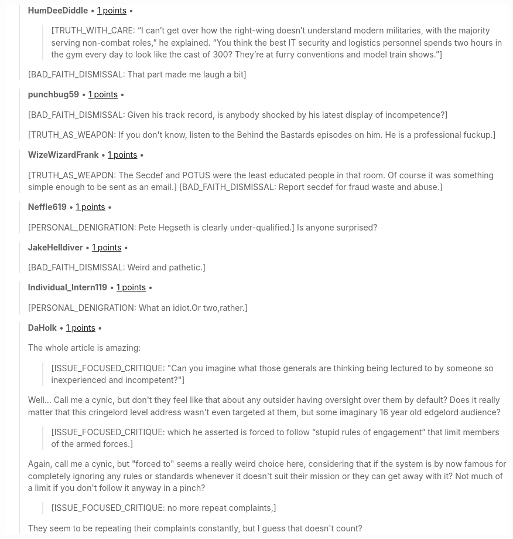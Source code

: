 > **HumDeeDiddle** • [1 points](https://reddit.com/r/politics/comments/1nv3lhs/comment/nh6segw/) •
>
> > [TRUTH_WITH_CARE: “I can’t get over how the right-wing doesn’t understand modern militaries, with the majority serving non-combat roles,” he explained. “You think the best IT security and logistics personnel spends two hours in the gym every day to look like the cast of 300? They’re at furry conventions and model train shows.”]
>
> [BAD_FAITH_DISMISSAL: That part made me laugh a bit]

> **punchbug59** • [1 points](https://reddit.com/r/politics/comments/1nv3lhs/comment/nh6srwd/) •
>
> [BAD_FAITH_DISMISSAL: Given his track record, is anybody shocked by his latest display of incompetence?]
>
> [TRUTH_AS_WEAPON: If you don't know, listen to the Behind the Bastards episodes on him. He is a professional fuckup.]

> **WizeWizardFrank** • [1 points](https://reddit.com/r/politics/comments/1nv3lhs/comment/nh6t1o2/) •
>
> [TRUTH_AS_WEAPON: The Secdef and POTUS were the least educated people in that room. Of course it was something simple enough to be sent as an email.] [BAD_FAITH_DISMISSAL: Report secdef for fraud waste and abuse.]

> **Neffle619** • [1 points](https://reddit.com/r/politics/comments/1nv3lhs/comment/nh6tbry/) •
>
> [PERSONAL_DENIGRATION: Pete Hegseth is clearly under-qualified.] Is anyone surprised?

> **JakeHelldiver** • [1 points](https://reddit.com/r/politics/comments/1nv3lhs/comment/nh6th7x/) •
>
> [BAD_FAITH_DISMISSAL: Weird and pathetic.]

> **Individual_Intern119** • [1 points](https://reddit.com/r/politics/comments/1nv3lhs/comment/nh6wcj4/) •
>
> [PERSONAL_DENIGRATION: What an idiot.Or two,rather.]

> **DaHolk** • [1 points](https://reddit.com/r/politics/comments/1nv3lhs/comment/nh6wpjm/) •
>
> The whole article is amazing:
>
> > [ISSUE_FOCUSED_CRITIQUE: "Can you imagine what those generals are thinking being lectured to by someone so inexperienced and incompetent?"]
>
> Well... Call me a cynic, but don't they feel like that about any outsider having oversight over them by default? Does it really matter that this cringelord level address wasn't even targeted at them, but some imaginary 16 year old edgelord audience?
>
> > [ISSUE_FOCUSED_CRITIQUE: which he asserted is forced to follow “stupid rules of engagement” that limit members of the armed forces.]
>
> Again, call me a cynic, but "forced to" seems a really weird choice here, considering that if the system is by now famous for completely ignoring any rules or standards whenever it doesn't suit their mission or they can get away with it? Not much of a limit if you don't follow it anyway in a pinch?
>
> > [ISSUE_FOCUSED_CRITIQUE: no more repeat complaints,]
>
> They seem to be repeating their complaints constantly, but I guess that doesn't count?
